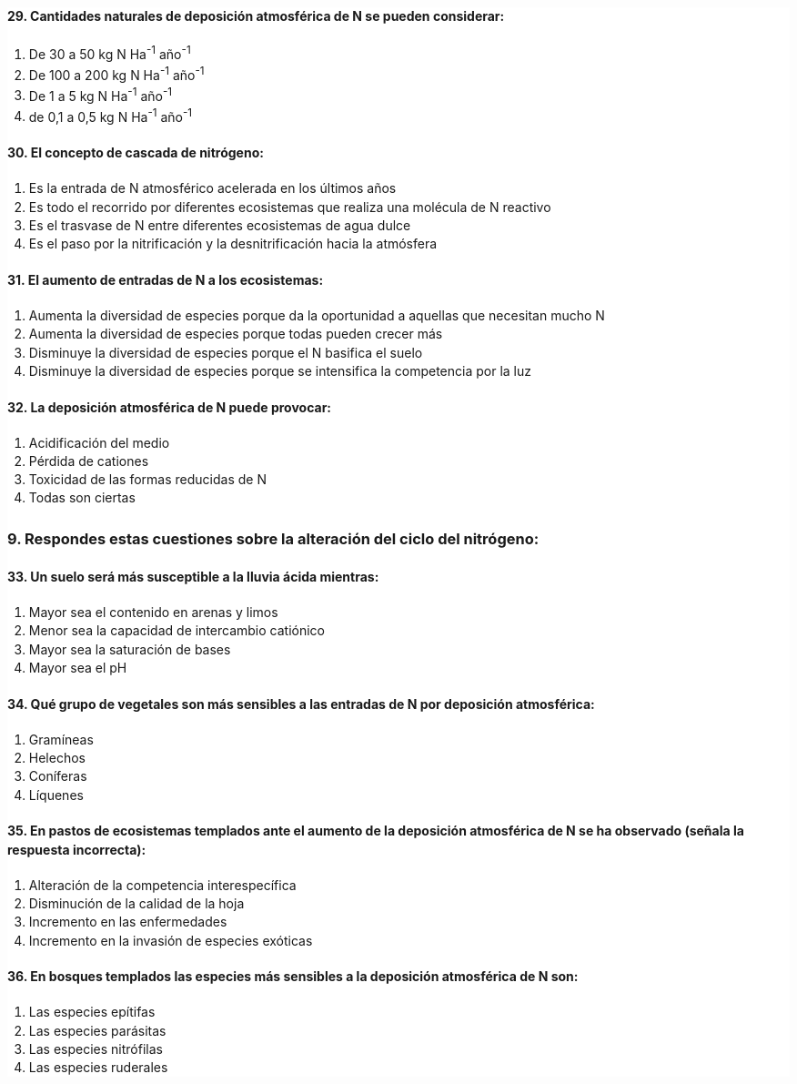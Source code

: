#### 29. Cantidades naturales de deposición atmosférica de N se pueden considerar:
1. De 30 a 50 kg N Ha<sup>-1</sup> año<sup>-1</sup>
2. De 100 a 200 kg N Ha<sup>-1</sup> año<sup>-1</sup>
3. De 1 a 5 kg N Ha<sup>-1</sup> año<sup>-1</sup>
4. de 0,1 a 0,5 kg N Ha<sup>-1</sup> año<sup>-1</sup>

#### 30. El concepto de cascada de nitrógeno:
1. Es la entrada de N atmosférico acelerada en los últimos años
2. Es todo el recorrido por diferentes ecosistemas que realiza una molécula de N reactivo
3. Es el trasvase de N entre diferentes ecosistemas de agua dulce
4. Es el paso por la nitrificación y la desnitrificación hacia la atmósfera

#### 31. El aumento de entradas de N a los ecosistemas:
1. Aumenta la diversidad de especies porque da la oportunidad a aquellas que necesitan mucho N
2. Aumenta la diversidad de especies porque todas pueden crecer más
3. Disminuye la diversidad de especies porque el N basifica el suelo
4. Disminuye la diversidad de especies porque se intensifica la competencia por la luz

#### 32. La deposición atmosférica de N puede provocar:
1. Acidificación del medio
2. Pérdida de cationes
3. Toxicidad de las formas reducidas de N
4. Todas son ciertas

### 9. Respondes estas cuestiones sobre la alteración del ciclo del nitrógeno:

#### 33. Un suelo será más susceptible a la lluvia ácida mientras:
1. Mayor sea el contenido en arenas y limos
2. Menor sea la capacidad de intercambio catiónico
3. Mayor sea la saturación de bases
4. Mayor sea el pH

#### 34. Qué grupo de vegetales son más sensibles a las entradas de N por deposición atmosférica:
1. Gramíneas
2. Helechos
3. Coníferas
4. Líquenes

#### 35. En pastos de ecosistemas templados ante el aumento de la deposición atmosférica de N se ha observado (señala la respuesta incorrecta):
1. Alteración de la competencia interespecífica
2. Disminución de la calidad de la hoja
3. Incremento en las enfermedades
4. Incremento en la invasión de especies exóticas

#### 36. En bosques templados las especies más sensibles a la deposición atmosférica de N son:
1. Las especies epítifas
2. Las especies parásitas
3. Las especies nitrófilas
4. Las especies ruderales
